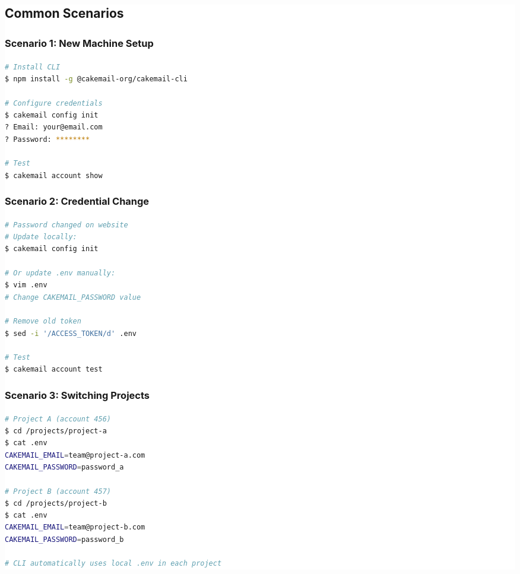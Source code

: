 ## Common Scenarios

### Scenario 1: New Machine Setup

```bash
# Install CLI
$ npm install -g @cakemail-org/cakemail-cli

# Configure credentials
$ cakemail config init
? Email: your@email.com
? Password: ********

# Test
$ cakemail account show
```

### Scenario 2: Credential Change

```bash
# Password changed on website
# Update locally:
$ cakemail config init

# Or update .env manually:
$ vim .env
# Change CAKEMAIL_PASSWORD value

# Remove old token
$ sed -i '/ACCESS_TOKEN/d' .env

# Test
$ cakemail account test
```

### Scenario 3: Switching Projects

```bash
# Project A (account 456)
$ cd /projects/project-a
$ cat .env
CAKEMAIL_EMAIL=team@project-a.com
CAKEMAIL_PASSWORD=password_a

# Project B (account 457)
$ cd /projects/project-b
$ cat .env
CAKEMAIL_EMAIL=team@project-b.com
CAKEMAIL_PASSWORD=password_b

# CLI automatically uses local .env in each project
```
